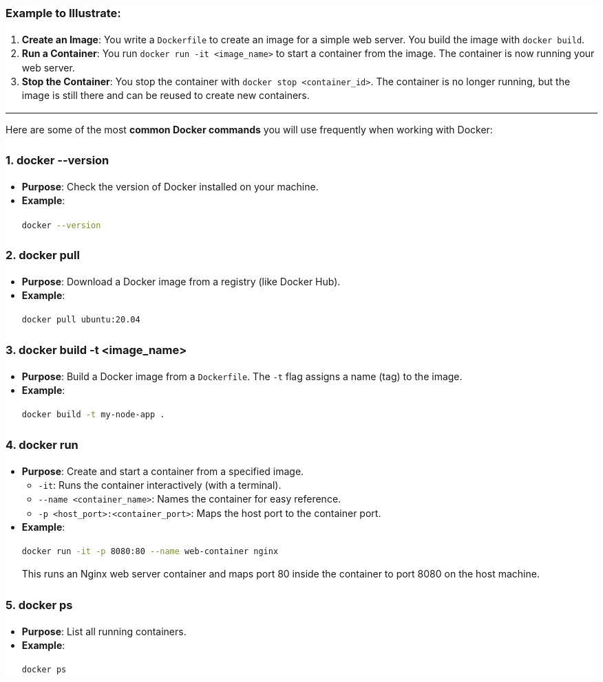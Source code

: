 ### Example to Illustrate:
1. **Create an Image**: You write a `Dockerfile` to create an image for a simple web server. You build the image with `docker build`.
2. **Run a Container**: You run `docker run -it <image_name>` to start a container from the image. The container is now running your web server.
3. **Stop the Container**: You stop the container with `docker stop <container_id>`. The container is no longer running, but the image is still there and can be reused to create new containers.

---

Here are some of the most **common Docker commands** you will use frequently when working with Docker:

### 1. **docker --version**
- **Purpose**: Check the version of Docker installed on your machine.
- **Example**:
  ```bash
  docker --version
  ```

### 2. **docker pull <image>**
- **Purpose**: Download a Docker image from a registry (like Docker Hub).
- **Example**: 
  ```bash
  docker pull ubuntu:20.04
  ```

### 3. **docker build -t <image_name> <path>**
- **Purpose**: Build a Docker image from a `Dockerfile`. The `-t` flag assigns a name (tag) to the image.
- **Example**:
  ```bash
  docker build -t my-node-app .
  ```

### 4. **docker run <options> <image>**
- **Purpose**: Create and start a container from a specified image.
  - `-it`: Runs the container interactively (with a terminal).
  - `--name <container_name>`: Names the container for easy reference.
  - `-p <host_port>:<container_port>`: Maps the host port to the container port.
- **Example**:
  ```bash
  docker run -it -p 8080:80 --name web-container nginx
  ```
  This runs an Nginx web server container and maps port 80 inside the container to port 8080 on the host machine.

### 5. **docker ps**
- **Purpose**: List all running containers.
- **Example**:
  ```bash
  docker ps
  ```
